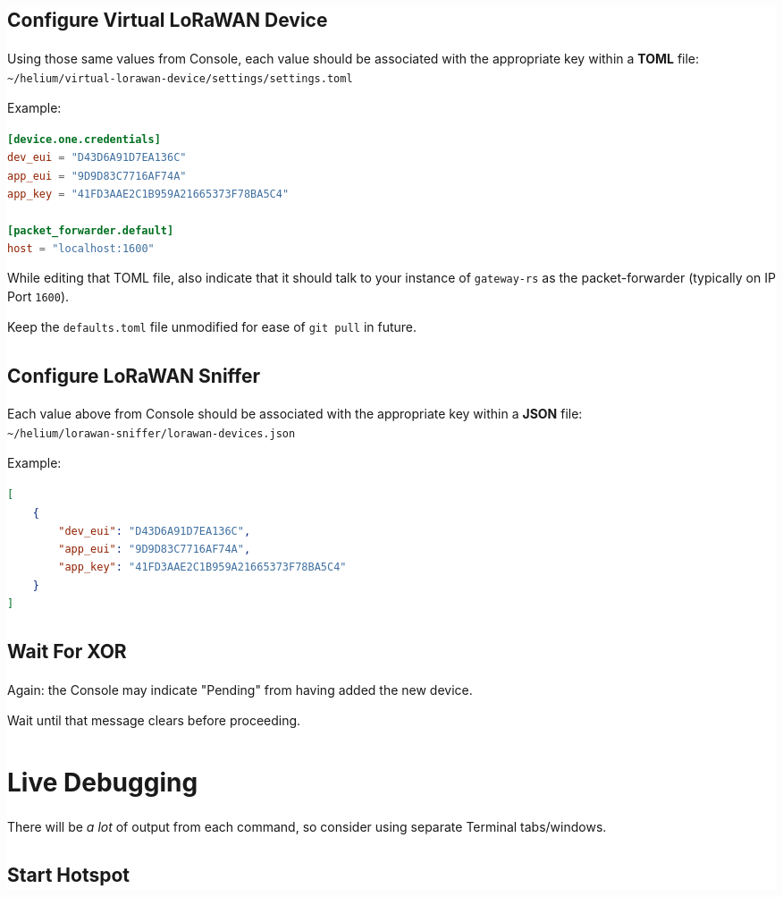 ## Configure Virtual LoRaWAN Device

Using those same values from Console, each value should be associated with
the appropriate key within a **TOML** file:  
`~/helium/virtual-lorawan-device/settings/settings.toml`

Example:

```toml
[device.one.credentials]
dev_eui = "D43D6A91D7EA136C"
app_eui = "9D9D83C7716AF74A"
app_key = "41FD3AAE2C1B959A21665373F78BA5C4"

[packet_forwarder.default]
host = "localhost:1600"
```

While editing that TOML file, also indicate that it should talk to your
instance of `gateway-rs` as the packet-forwarder (typically on IP Port
`1600`).

Keep the `defaults.toml` file unmodified for ease of `git pull` in future.

## Configure LoRaWAN Sniffer

Each value above from Console should be associated with the appropriate key
within a **JSON** file:  
`~/helium/lorawan-sniffer/lorawan-devices.json`

Example:

```json
[
    {
        "dev_eui": "D43D6A91D7EA136C",
        "app_eui": "9D9D83C7716AF74A",
        "app_key": "41FD3AAE2C1B959A21665373F78BA5C4"
    }
]
```

## Wait For XOR

Again: the Console may indicate "Pending" from having added the new device.

Wait until that message clears before proceeding.

# Live Debugging

There will be *a lot* of output from each command, so consider using
separate Terminal tabs/windows.

## Start Hotspot
